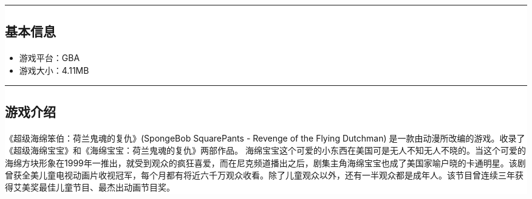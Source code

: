  <hr><h2>&#22522;&#26412;&#20449;&#24687;</h2> <ul><li>&#28216;&#25103;&#24179;&#21488;&#65306;GBA</li><li>&#28216;&#25103;&#22823;&#23567;&#65306;4.11MB</li></ul><hr><h2>&#28216;&#25103;&#20171;&#32461;</h2> &#12298;&#36229;&#32423;&#28023;&#32501;&#31528;&#20271;&#65306;&#33655;&#20848;&#39740;&#39746;&#30340;&#22797;&#20167;&#12299;(SpongeBob SquarePants - Revenge of the Flying Dutchman) &#26159;&#19968;&#27454;&#30001;&#21160;&#28459;&#25152;&#25913;&#32534;&#30340;&#28216;&#25103;&#12290;&#25910;&#24405;&#20102;&#12298;&#36229;&#32423;&#28023;&#32501;&#23453;&#23453;&#12299;&#21644;&#12298;&#28023;&#32501;&#23453;&#23453;&#65306;&#33655;&#20848;&#39740;&#39746;&#30340;&#22797;&#20167;&#12299;&#20004;&#37096;&#20316;&#21697;&#12290;  &#28023;&#32501;&#23453;&#23453;&#36825;&#20010;&#21487;&#29233;&#30340;&#23567;&#19996;&#35199;&#22312;&#32654;&#22269;&#21487;&#26159;&#26080;&#20154;&#19981;&#30693;&#26080;&#20154;&#19981;&#26195;&#30340;&#12290;&#24403;&#36825;&#20010;&#21487;&#29233;&#30340;&#28023;&#32501;&#26041;&#22359;&#24418;&#35937;&#22312;1999&#24180;&#19968;&#25512;&#20986;&#65292;&#23601;&#21463;&#21040;&#35266;&#20247;&#30340;&#30127;&#29378;&#21916;&#29233;&#65292;&#32780;&#22312;&#23612;&#20811;&#39057;&#36947;&#25773;&#20986;&#20043;&#21518;&#65292;&#21095;&#38598;&#20027;&#35282;&#28023;&#32501;&#23453;&#23453;&#20063;&#25104;&#20102;&#32654;&#22269;&#23478;&#21947;&#25143;&#26195;&#30340;&#21345;&#36890;&#26126;&#26143;&#12290;&#35813;&#21095;&#26366;&#33719;&#20840;&#32654;&#20799;&#31461;&#30005;&#35270;&#21160;&#30011;&#29255;&#25910;&#35270;&#20896;&#20891;&#65292;&#27599;&#20010;&#26376;&#37117;&#26377;&#23558;&#36817;&#20845;&#21315;&#19975;&#35266;&#20247;&#25910;&#30475;&#12290;&#38500;&#20102;&#20799;&#31461;&#35266;&#20247;&#20197;&#22806;&#65292;&#36824;&#26377;&#19968;&#21322;&#35266;&#20247;&#37117;&#26159;&#25104;&#24180;&#20154;&#12290;&#35813;&#33410;&#30446;&#26366;&#36830;&#32493;&#19977;&#24180;&#33719;&#24471;&#33406;&#32654;&#22870;&#26368;&#20339;&#20799;&#31461;&#33410;&#30446;&#12289;&#26368;&#26480;&#20986;&#21160;&#30011;&#33410;&#30446;&#22870;&#12290;